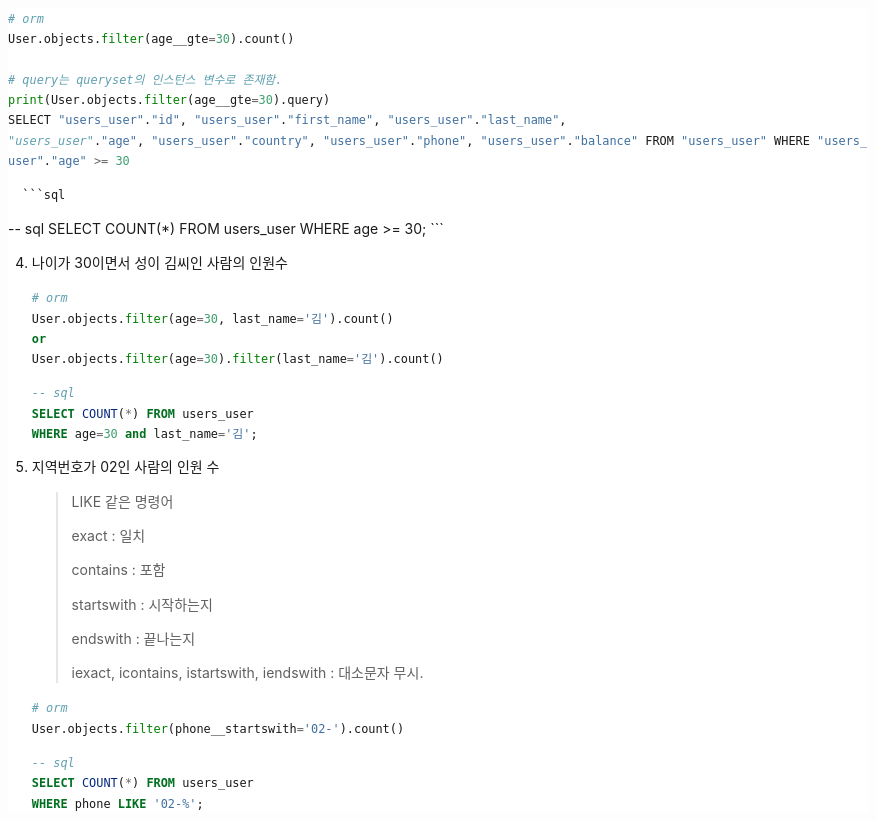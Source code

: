    ```python
   # orm
   User.objects.filter(age__gte=30).count()
   
   # query는 queryset의 인스턴스 변수로 존재함.
   print(User.objects.filter(age__gte=30).query)
   SELECT "users_user"."id", "users_user"."first_name", "users_user"."last_name",
   "users_user"."age", "users_user"."country", "users_user"."phone", "users_user"."balance" FROM "users_user" WHERE "users_user"."age" >= 30
   ```

      ```sql
   -- sql
   SELECT COUNT(*) FROM users_user
   WHERE age >= 30;
      ```

4. 나이가 30이면서 성이 김씨인 사람의 인원수

   ```python
   # orm
   User.objects.filter(age=30, last_name='김').count()
   or
   User.objects.filter(age=30).filter(last_name='김').count()
   ```

   ```sql
   -- sql
   SELECT COUNT(*) FROM users_user
   WHERE age=30 and last_name='김';
   ```

   

5. 지역번호가 02인 사람의 인원 수

   > LIKE 같은 명령어
   >
   > exact : 일치
   >
   > contains : 포함
   >
   > startswith : 시작하는지
   >
   > endswith : 끝나는지
   >
   > iexact, icontains, istartswith, iendswith : 대소문자 무시.

   ```python
   # orm
   User.objects.filter(phone__startswith='02-').count()
   ```

      ```sql
   -- sql
   SELECT COUNT(*) FROM users_user
   WHERE phone LIKE '02-%';
      ```
